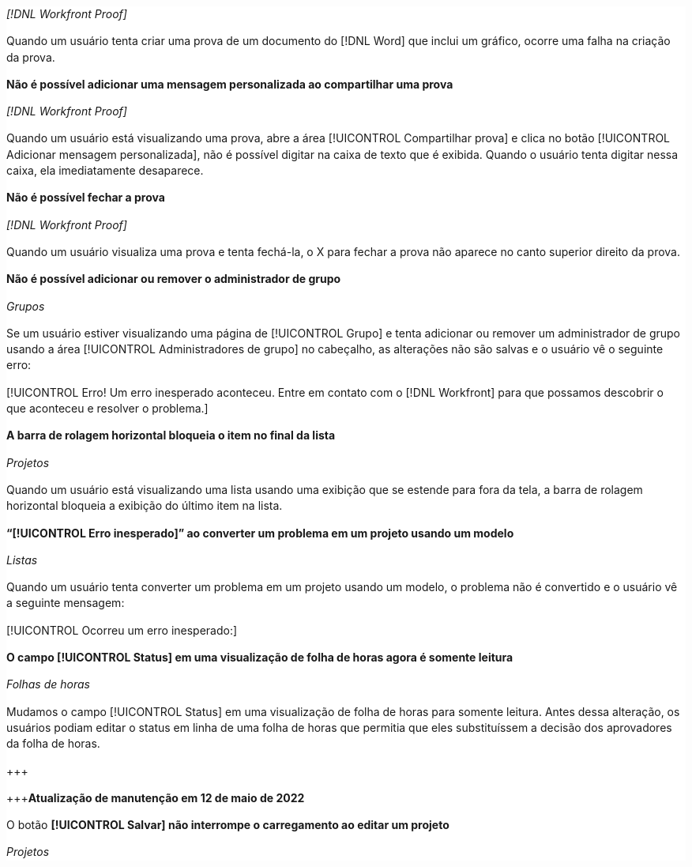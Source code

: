 *[!DNL Workfront Proof]*

Quando um usuário tenta criar uma prova de um documento do [!DNL Word] que inclui um gráfico, ocorre uma falha na criação da prova.

**Não é possível adicionar uma mensagem personalizada ao compartilhar uma prova**

*[!DNL Workfront Proof]*

Quando um usuário está visualizando uma prova, abre a área [!UICONTROL Compartilhar prova] e clica no botão [!UICONTROL Adicionar mensagem personalizada], não é possível digitar na caixa de texto que é exibida. Quando o usuário tenta digitar nessa caixa, ela imediatamente desaparece.

**Não é possível fechar a prova**

*[!DNL Workfront Proof]*

Quando um usuário visualiza uma prova e tenta fechá-la, o X para fechar a prova não aparece no canto superior direito da prova.

**Não é possível adicionar ou remover o administrador de grupo**

*Grupos*

Se um usuário estiver visualizando uma página de [!UICONTROL Grupo] e tenta adicionar ou remover um administrador de grupo usando a área [!UICONTROL Administradores de grupo] no cabeçalho, as alterações não são salvas e o usuário vê o seguinte erro:

[!UICONTROL Erro! Um erro inesperado aconteceu. Entre em contato com o [!DNL Workfront] para que possamos descobrir o que aconteceu e resolver o problema.]

**A barra de rolagem horizontal bloqueia o item no final da lista**

*Projetos*

Quando um usuário está visualizando uma lista usando uma exibição que se estende para fora da tela, a barra de rolagem horizontal bloqueia a exibição do último item na lista.

**“[!UICONTROL Erro inesperado]” ao converter um problema em um projeto usando um modelo**

*Listas*

Quando um usuário tenta converter um problema em um projeto usando um modelo, o problema não é convertido e o usuário vê a seguinte mensagem:

[!UICONTROL Ocorreu um erro inesperado:]

**O campo [!UICONTROL Status] em uma visualização de folha de horas agora é somente leitura**

*Folhas de horas*

Mudamos o campo [!UICONTROL Status] em uma visualização de folha de horas para somente leitura. Antes dessa alteração, os usuários podiam editar o status em linha de uma folha de horas que permitia que eles substituíssem a decisão dos aprovadores da folha de horas.

+++

+++**Atualização de manutenção em 12 de maio de 2022**

O botão **[!UICONTROL Salvar] não interrompe o carregamento ao editar um projeto**

*Projetos*
